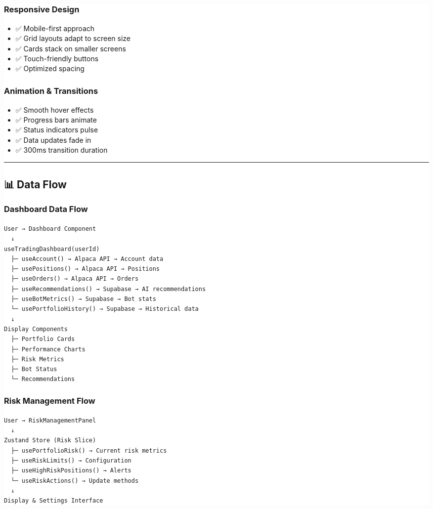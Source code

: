 ### Responsive Design
- ✅ Mobile-first approach
- ✅ Grid layouts adapt to screen size
- ✅ Cards stack on smaller screens
- ✅ Touch-friendly buttons
- ✅ Optimized spacing

### Animation & Transitions
- ✅ Smooth hover effects
- ✅ Progress bars animate
- ✅ Status indicators pulse
- ✅ Data updates fade in
- ✅ 300ms transition duration

---

## 📊 Data Flow

### Dashboard Data Flow
```
User → Dashboard Component
  ↓
useTradingDashboard(userId)
  ├─ useAccount() → Alpaca API → Account data
  ├─ usePositions() → Alpaca API → Positions
  ├─ useOrders() → Alpaca API → Orders
  ├─ useRecommendations() → Supabase → AI recommendations
  ├─ useBotMetrics() → Supabase → Bot stats
  └─ usePortfolioHistory() → Supabase → Historical data
  ↓
Display Components
  ├─ Portfolio Cards
  ├─ Performance Charts
  ├─ Risk Metrics
  ├─ Bot Status
  └─ Recommendations
```

### Risk Management Flow
```
User → RiskManagementPanel
  ↓
Zustand Store (Risk Slice)
  ├─ usePortfolioRisk() → Current risk metrics
  ├─ useRiskLimits() → Configuration
  ├─ useHighRiskPositions() → Alerts
  └─ useRiskActions() → Update methods
  ↓
Display & Settings Interface
```
